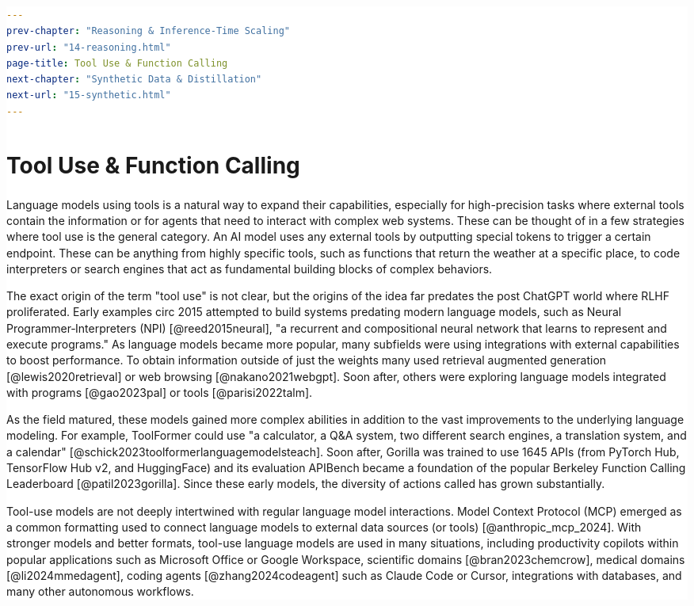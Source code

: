 ```yaml
---
prev-chapter: "Reasoning & Inference-Time Scaling"
prev-url: "14-reasoning.html"
page-title: Tool Use & Function Calling
next-chapter: "Synthetic Data & Distillation"
next-url: "15-synthetic.html"
---
```


# Tool Use & Function Calling

Language models using tools is a natural way to expand their capabilities, especially for high-precision tasks where external tools contain the information or for agents that need to interact with complex web systems.
These can be thought of in a few strategies where tool use is the general category.
An AI model uses any external tools by outputting special tokens to trigger a certain endpoint. 
These can be anything from highly specific tools, such as functions that return the weather at a specific place, to code interpreters or search engines that act as fundamental building blocks of complex behaviors.

The exact origin of the term "tool use" is not clear, but the origins of the idea far predates the post ChatGPT world where RLHF proliferated.
Early examples circ 2015 attempted to build systems predating modern language models, such as Neural Programmer‑Interpreters (NPI) [@reed2015neural], "a recurrent and compositional neural network that learns to represent and execute programs."
As language models became more popular, many subfields were using integrations with external capabilities to boost performance. 
To obtain information outside of just the weights many used retrieval augmented generation [@lewis2020retrieval] or web browsing [@nakano2021webgpt].
Soon after, others were exploring language models integrated with programs [@gao2023pal] or tools [@parisi2022talm].

As the field matured, these models gained more complex abilities in addition to the vast improvements to the underlying language modeling.
For example, ToolFormer could use "a calculator, a Q&A system, two different search engines, a translation system, and a calendar" [@schick2023toolformerlanguagemodelsteach].
Soon after, Gorilla was trained to use 1645 APIs (from PyTorch Hub, TensorFlow Hub v2, and HuggingFace) and its evaluation APIBench became a foundation of the popular Berkeley Function Calling Leaderboard [@patil2023gorilla].
Since these early models, the diversity of actions called has grown substantially.

Tool-use models are not deeply intertwined with regular language model interactions.
Model Context Protocol (MCP) emerged as a common formatting used to connect language models to external data sources (or tools) [@anthropic_mcp_2024].
With stronger models and better formats, tool-use language models are used in many situations, including productivity copilots within popular applications such as Microsoft Office or Google Workspace, scientific domains [@bran2023chemcrow], medical domains [@li2024mmedagent], coding agents [@zhang2024codeagent] such as Claude Code or Cursor, integrations with databases, and many other autonomous workflows.

